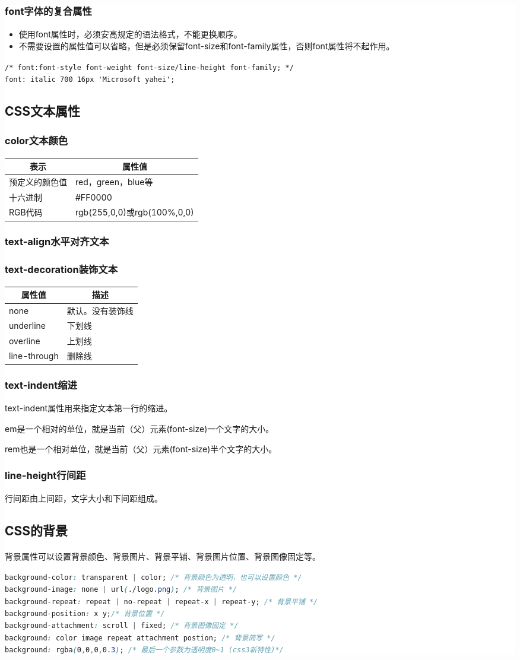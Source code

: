### font字体的复合属性

-   使用font属性时，必须安高规定的语法格式，不能更换顺序。
-   不需要设置的属性值可以省略，但是必须保留font-size和font-family属性，否则font属性将不起作用。

```html
/* font:font-style font-weight font-size/line-height font-family; */
font: italic 700 16px 'Microsoft yahei';
```

## CSS文本属性

### color文本颜色

| 表示           | 属性值                      |
| -------------- | --------------------------- |
| 预定义的颜色值 | red，green，blue等          |
| 十六进制       | #FF0000                     |
| RGB代码        | rgb(255,0,0)或rgb(100%,0,0) |

### text-align水平对齐文本

### text-decoration装饰文本

| 属性值       | 描述             |
| ------------ | ---------------- |
| none         | 默认。没有装饰线 |
| underline    | 下划线           |
| overline     | 上划线           |
| line-through | 删除线           |

### text-indent缩进

text-indent属性用来指定文本第一行的缩进。

em是一个相对的单位，就是当前（父）元素(font-size)一个文字的大小。

rem也是一个相对单位，就是当前（父）元素(font-size)半个文字的大小。

### line-height行间距

行间距由上间距，文字大小和下间距组成。

## CSS的背景

背景属性可以设置背景颜色、背景图片、背景平铺、背景图片位置、背景图像固定等。

```css
background-color: transparent | color; /* 背景颜色为透明，也可以设置颜色 */
background-image: none | url(./logo.png); /* 背景图片 */
background-repeat: repeat | no-repeat | repeat-x | repeat-y; /* 背景平铺 */
background-position: x y;/* 背景位置 */ 
background-attachment: scroll | fixed; /* 背景图像固定 */
background: color image repeat attachment postion; /* 背景简写 */
background: rgba(0,0,0,0.3); /* 最后一个参数为透明度0~1 (css3新特性)*/
```
